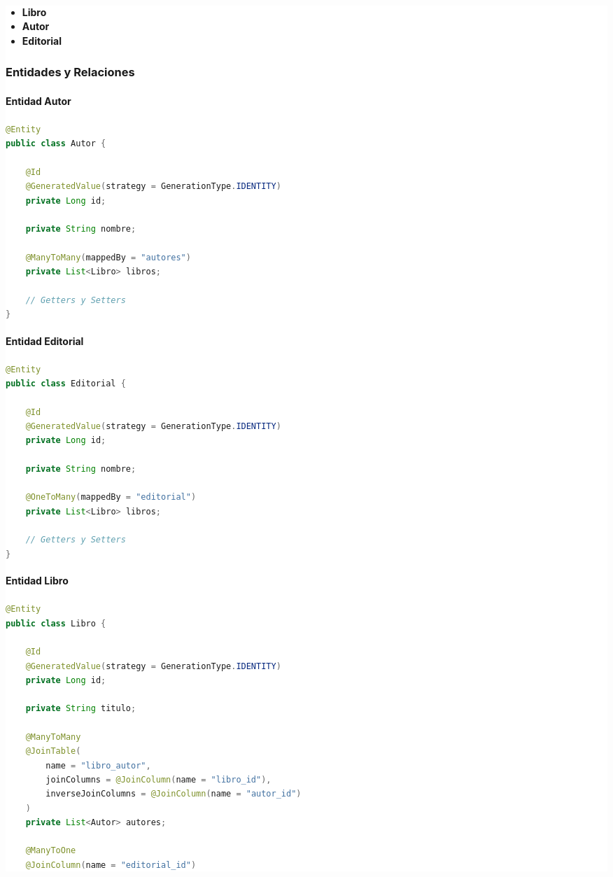 - **Libro**
- **Autor**
- **Editorial**

### Entidades y Relaciones

#### Entidad Autor

```java
@Entity
public class Autor {

    @Id
    @GeneratedValue(strategy = GenerationType.IDENTITY)
    private Long id;

    private String nombre;

    @ManyToMany(mappedBy = "autores")
    private List<Libro> libros;

    // Getters y Setters
}
```

#### Entidad Editorial

```java
@Entity
public class Editorial {

    @Id
    @GeneratedValue(strategy = GenerationType.IDENTITY)
    private Long id;

    private String nombre;

    @OneToMany(mappedBy = "editorial")
    private List<Libro> libros;

    // Getters y Setters
}
```

#### Entidad Libro

```java
@Entity
public class Libro {

    @Id
    @GeneratedValue(strategy = GenerationType.IDENTITY)
    private Long id;

    private String titulo;

    @ManyToMany
    @JoinTable(
        name = "libro_autor",
        joinColumns = @JoinColumn(name = "libro_id"),
        inverseJoinColumns = @JoinColumn(name = "autor_id")
    )
    private List<Autor> autores;

    @ManyToOne
    @JoinColumn(name = "editorial_id")
```